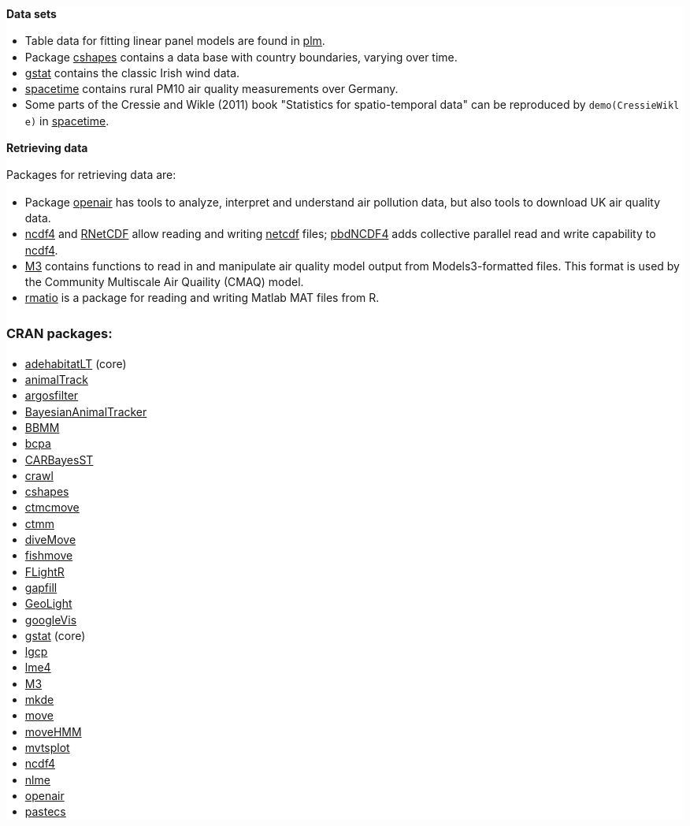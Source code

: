 **Data sets**

-   Table data for fitting linear panel models are found in
    [plm](../packages/plm/index.html).
-   Package [cshapes](../packages/cshapes/index.html) contains a data
    base with country boundaries, varying over time.
-   [gstat](../packages/gstat/index.html) contains the classic Irish
    wind data.
-   [spacetime](../packages/spacetime/index.html) contains rural PM10
    air quality measurements over Germany.
-   Some parts of the Cressie and Wikle (2011) book \"Statistics for
    spatio-temporal data\" can be reproduced by `demo(CressieWikle)` in
    [spacetime](../packages/spacetime/index.html).

**Retrieving data**

Packages for retrieving data are:

-   Package [openair](../packages/openair/index.html) has tools to
    analyze, interpret and understand air pollution data, but also tools
    to download UK air quality data.
-   [ncdf4](../packages/ncdf4/index.html) and
    [RNetCDF](../packages/RNetCDF/index.html) allow reading and writing
    [netcdf](http://www.unidata.ucar.edu/software/netcdf/) files;
    [pbdNCDF4](../packages/pbdNCDF4/index.html) adds collective parallel
    read and write capability to [ncdf4](../packages/ncdf4/index.html).
-   [M3](../packages/M3/index.html) contains functions to read in and
    manipulate air quality model output from Models3-formatted files.
    This format is used by the Community Multiscale Air Quaility (CMAQ)
    model.
-   [rmatio](../packages/rmatio/index.html) is a package for reading and
    writing Matlab MAT files from R.

</div>

### CRAN packages:

-   [adehabitatLT](../packages/adehabitatLT/index.html) (core)
-   [animalTrack](../packages/animalTrack/index.html)
-   [argosfilter](../packages/argosfilter/index.html)
-   [BayesianAnimalTracker](../packages/BayesianAnimalTracker/index.html)
-   [BBMM](../packages/BBMM/index.html)
-   [bcpa](../packages/bcpa/index.html)
-   [CARBayesST](../packages/CARBayesST/index.html)
-   [crawl](../packages/crawl/index.html)
-   [cshapes](../packages/cshapes/index.html)
-   [ctmcmove](../packages/ctmcmove/index.html)
-   [ctmm](../packages/ctmm/index.html)
-   [diveMove](../packages/diveMove/index.html)
-   [fishmove](../packages/fishmove/index.html)
-   [FLightR](../packages/FLightR/index.html)
-   [gapfill](../packages/gapfill/index.html)
-   [GeoLight](../packages/GeoLight/index.html)
-   [googleVis](../packages/googleVis/index.html)
-   [gstat](../packages/gstat/index.html) (core)
-   [lgcp](../packages/lgcp/index.html)
-   [lme4](../packages/lme4/index.html)
-   [M3](../packages/M3/index.html)
-   [mkde](../packages/mkde/index.html)
-   [move](../packages/move/index.html)
-   [moveHMM](../packages/moveHMM/index.html)
-   [mvtsplot](../packages/mvtsplot/index.html)
-   [ncdf4](../packages/ncdf4/index.html)
-   [nlme](../packages/nlme/index.html)
-   [openair](../packages/openair/index.html)
-   [pastecs](../packages/pastecs/index.html)